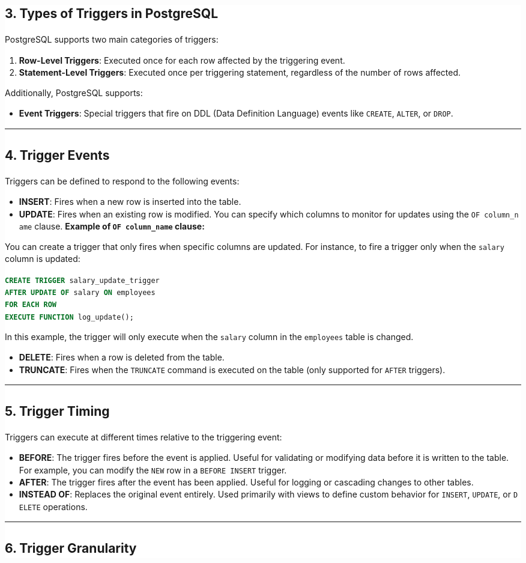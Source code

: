 
## 3. Types of Triggers in PostgreSQL

PostgreSQL supports two main categories of triggers:
1. **Row-Level Triggers**: Executed once for each row affected by the triggering event.
2. **Statement-Level Triggers**: Executed once per triggering statement, regardless of the number of rows affected.

Additionally, PostgreSQL supports:
- **Event Triggers**: Special triggers that fire on DDL (Data Definition Language) events like `CREATE`, `ALTER`, or `DROP`.

---

## 4. Trigger Events

Triggers can be defined to respond to the following events:
- **INSERT**: Fires when a new row is inserted into the table.
- **UPDATE**: Fires when an existing row is modified. You can specify which columns to monitor for updates using the `OF column_name` clause.
**Example of `OF column_name` clause:**

You can create a trigger that only fires when specific columns are updated. For instance, to fire a trigger only when the `salary` column is updated:

```sql
CREATE TRIGGER salary_update_trigger
AFTER UPDATE OF salary ON employees
FOR EACH ROW
EXECUTE FUNCTION log_update();
```

In this example, the trigger will only execute when the `salary` column in the `employees` table is changed.
- **DELETE**: Fires when a row is deleted from the table.
- **TRUNCATE**: Fires when the `TRUNCATE` command is executed on the table (only supported for `AFTER` triggers).

---

## 5. Trigger Timing

Triggers can execute at different times relative to the triggering event:
- **BEFORE**: The trigger fires before the event is applied. Useful for validating or modifying data before it is written to the table. For example, you can modify the `NEW` row in a `BEFORE INSERT` trigger.
- **AFTER**: The trigger fires after the event has been applied. Useful for logging or cascading changes to other tables.
- **INSTEAD OF**: Replaces the original event entirely. Used primarily with views to define custom behavior for `INSERT`, `UPDATE`, or `DELETE` operations.

---

## 6. Trigger Granularity
